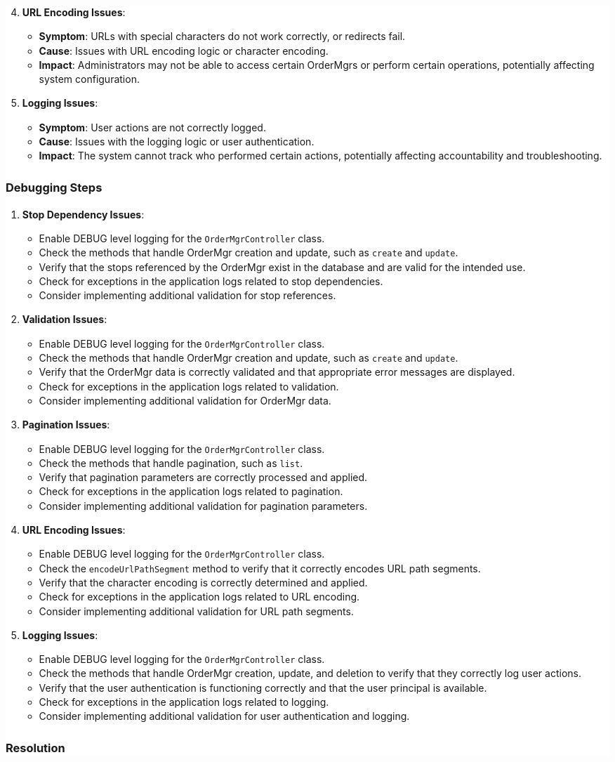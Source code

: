 4. **URL Encoding Issues**:
   - **Symptom**: URLs with special characters do not work correctly, or redirects fail.
   - **Cause**: Issues with URL encoding logic or character encoding.
   - **Impact**: Administrators may not be able to access certain OrderMgrs or perform certain operations, potentially affecting system configuration.

5. **Logging Issues**:
   - **Symptom**: User actions are not correctly logged.
   - **Cause**: Issues with the logging logic or user authentication.
   - **Impact**: The system cannot track who performed certain actions, potentially affecting accountability and troubleshooting.

### Debugging Steps

1. **Stop Dependency Issues**:
   - Enable DEBUG level logging for the `OrderMgrController` class.
   - Check the methods that handle OrderMgr creation and update, such as `create` and `update`.
   - Verify that the stops referenced by the OrderMgr exist in the database and are valid for the intended use.
   - Check for exceptions in the application logs related to stop dependencies.
   - Consider implementing additional validation for stop references.

2. **Validation Issues**:
   - Enable DEBUG level logging for the `OrderMgrController` class.
   - Check the methods that handle OrderMgr creation and update, such as `create` and `update`.
   - Verify that the OrderMgr data is correctly validated and that appropriate error messages are displayed.
   - Check for exceptions in the application logs related to validation.
   - Consider implementing additional validation for OrderMgr data.

3. **Pagination Issues**:
   - Enable DEBUG level logging for the `OrderMgrController` class.
   - Check the methods that handle pagination, such as `list`.
   - Verify that pagination parameters are correctly processed and applied.
   - Check for exceptions in the application logs related to pagination.
   - Consider implementing additional validation for pagination parameters.

4. **URL Encoding Issues**:
   - Enable DEBUG level logging for the `OrderMgrController` class.
   - Check the `encodeUrlPathSegment` method to verify that it correctly encodes URL path segments.
   - Verify that the character encoding is correctly determined and applied.
   - Check for exceptions in the application logs related to URL encoding.
   - Consider implementing additional validation for URL path segments.

5. **Logging Issues**:
   - Enable DEBUG level logging for the `OrderMgrController` class.
   - Check the methods that handle OrderMgr creation, update, and deletion to verify that they correctly log user actions.
   - Verify that the user authentication is functioning correctly and that the user principal is available.
   - Check for exceptions in the application logs related to logging.
   - Consider implementing additional validation for user authentication and logging.

### Resolution
